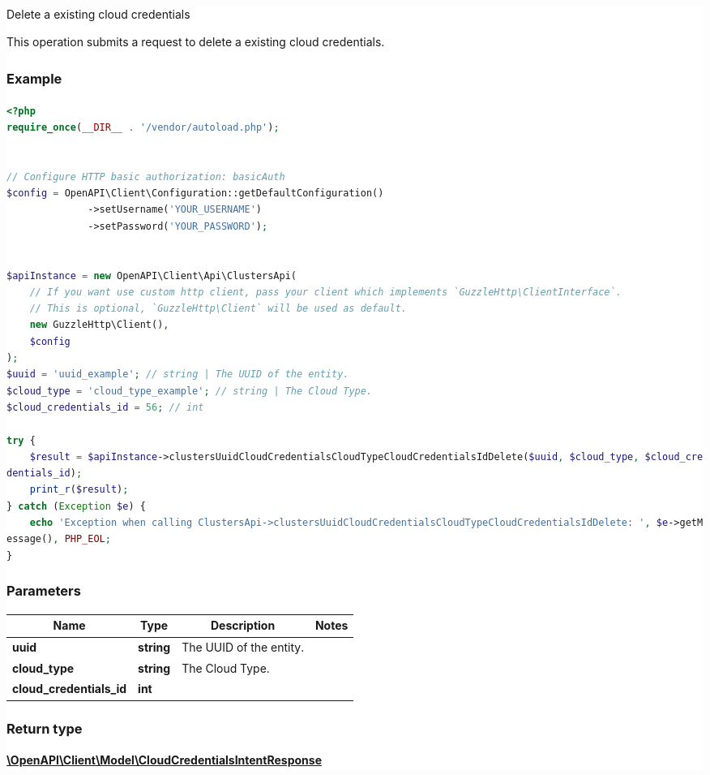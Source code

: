 Delete a existing cloud credentials

This operation submits a request to delete a existing cloud credentials.

### Example

```php
<?php
require_once(__DIR__ . '/vendor/autoload.php');


// Configure HTTP basic authorization: basicAuth
$config = OpenAPI\Client\Configuration::getDefaultConfiguration()
              ->setUsername('YOUR_USERNAME')
              ->setPassword('YOUR_PASSWORD');


$apiInstance = new OpenAPI\Client\Api\ClustersApi(
    // If you want use custom http client, pass your client which implements `GuzzleHttp\ClientInterface`.
    // This is optional, `GuzzleHttp\Client` will be used as default.
    new GuzzleHttp\Client(),
    $config
);
$uuid = 'uuid_example'; // string | The UUID of the entity.
$cloud_type = 'cloud_type_example'; // string | The Cloud Type.
$cloud_credentials_id = 56; // int

try {
    $result = $apiInstance->clustersUuidCloudCredentialsCloudTypeCloudCredentialsIdDelete($uuid, $cloud_type, $cloud_credentials_id);
    print_r($result);
} catch (Exception $e) {
    echo 'Exception when calling ClustersApi->clustersUuidCloudCredentialsCloudTypeCloudCredentialsIdDelete: ', $e->getMessage(), PHP_EOL;
}
```

### Parameters

| Name | Type | Description  | Notes |
| ------------- | ------------- | ------------- | ------------- |
| **uuid** | **string**| The UUID of the entity. | |
| **cloud_type** | **string**| The Cloud Type. | |
| **cloud_credentials_id** | **int**|  | |

### Return type

[**\OpenAPI\Client\Model\CloudCredentialsIntentResponse**](../Model/CloudCredentialsIntentResponse.md)
